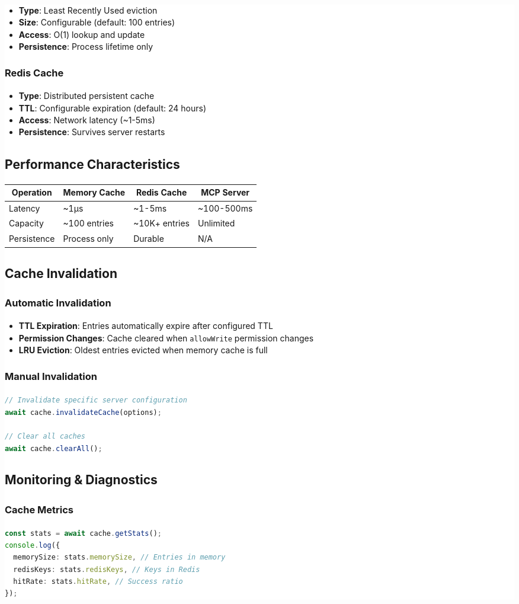 - **Type**: Least Recently Used eviction
- **Size**: Configurable (default: 100 entries)
- **Access**: O(1) lookup and update
- **Persistence**: Process lifetime only

### Redis Cache

- **Type**: Distributed persistent cache
- **TTL**: Configurable expiration (default: 24 hours)
- **Access**: Network latency (~1-5ms)
- **Persistence**: Survives server restarts

## Performance Characteristics

| Operation   | Memory Cache | Redis Cache   | MCP Server |
| ----------- | ------------ | ------------- | ---------- |
| Latency     | ~1μs         | ~1-5ms        | ~100-500ms |
| Capacity    | ~100 entries | ~10K+ entries | Unlimited  |
| Persistence | Process only | Durable       | N/A        |

## Cache Invalidation

### Automatic Invalidation

- **TTL Expiration**: Entries automatically expire after configured TTL
- **Permission Changes**: Cache cleared when `allowWrite` permission changes
- **LRU Eviction**: Oldest entries evicted when memory cache is full

### Manual Invalidation

```typescript
// Invalidate specific server configuration
await cache.invalidateCache(options);

// Clear all caches
await cache.clearAll();
```

## Monitoring & Diagnostics

### Cache Metrics

```typescript
const stats = await cache.getStats();
console.log({
  memorySize: stats.memorySize, // Entries in memory
  redisKeys: stats.redisKeys, // Keys in Redis
  hitRate: stats.hitRate, // Success ratio
});
```
